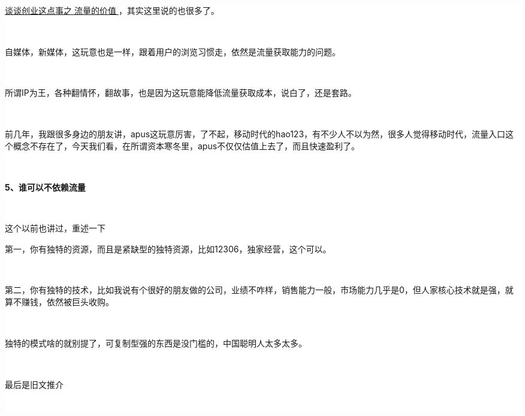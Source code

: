 <a data_ue_src="http://mp.weixin.qq.com/s?__biz=MzI0MjA1Mjg2Ng==&amp;mid=2649866821&amp;idx=1&amp;sn=caaa8a823888e44561de49892172462a&amp;scene=21#wechat_redirect" href="http://mp.weixin.qq.com/s?__biz=MzI0MjA1Mjg2Ng==&amp;mid=2649866821&amp;idx=1&amp;sn=caaa8a823888e44561de49892172462a&amp;scene=21#wechat_redirect" target="_blank">
          谈谈创业这点事之 流量的价值
         </a>
         ，其实这里说的也很多了。
        </p>
<p>
<br/>
</p>
<p>
         自媒体，新媒体，这玩意也是一样，跟着用户的浏览习惯走，依然是流量获取能力的问题。
        </p>
<p>
<br/>
</p>
<p>
         所谓IP为王，各种翻情怀，翻故事，也是因为这玩意能降低流量获取成本，说白了，还是套路。
        </p>
<p>
<br/>
</p>
<p>
         前几年，我跟很多身边的朋友讲，apus这玩意厉害，了不起，移动时代的hao123，有不少人不以为然，很多人觉得移动时代，流量入口这个概念不存在了，今天我们看，在所谓资本寒冬里，apus不仅仅估值上去了，而且快速盈利了。
        </p>
<p>
<br/>
</p>
<p>
<strong>
          5、谁可以不依赖流量
         </strong>
</p>
<p>
<br/>
</p>
<p>
         这个以前也讲过，重述一下
        </p>
<p>
         第一，你有独特的资源，而且是紧缺型的独特资源，比如12306，独家经营，这个可以。
        </p>
<p>
<br/>
</p>
<p>
         第二，你有独特的技术，比如我说有个很好的朋友做的公司，业绩不咋样，销售能力一般，市场能力几乎是0，但人家核心技术就是强，就算不赚钱，依然被巨头收购。
        </p>
<p>
<br/>
</p>
<p>
         独特的模式啥的就别提了，可复制型强的东西是没门槛的，中国聪明人太多太多。
        </p>
<p>
<br/>
</p>
<p>
         最后是旧文推介
        </p>
<p>
<br/>